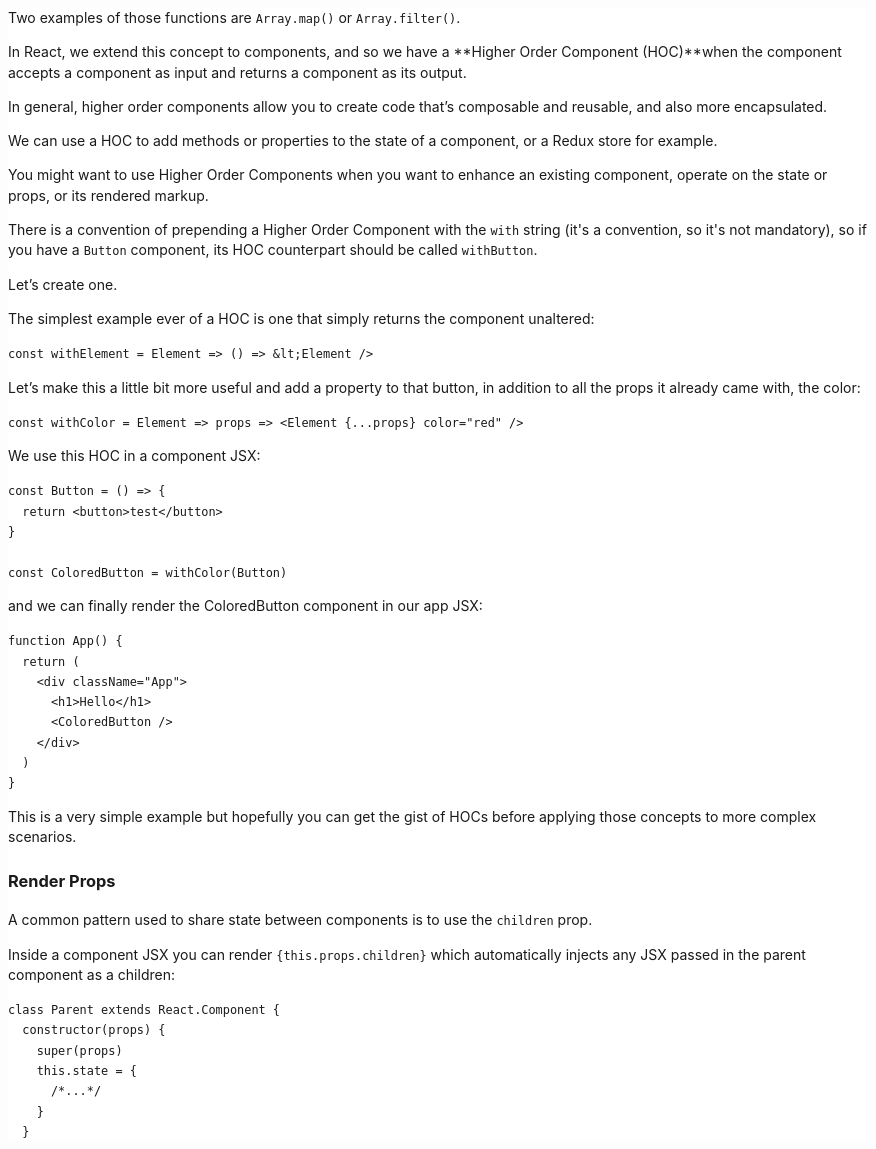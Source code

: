 Two examples of those functions are `Array.map()` or `Array.filter()`.

In React, we extend this concept to components, and so we have a **Higher Order Component (HOC)**when the component accepts a component as input and returns a component as its output.

In general, higher order components allow you to create code that’s composable and reusable, and also more encapsulated.

We can use a HOC to add methods or properties to the state of a component, or a Redux store for example.

You might want to use Higher Order Components when you want to enhance an existing component, operate on the state or props, or its rendered markup.

There is a convention of prepending a Higher Order Component with the `with` string (it's a convention, so it's not mandatory), so if you have a `Button` component, its HOC counterpart should be called `withButton`.

Let’s create one.

The simplest example ever of a HOC is one that simply returns the component unaltered:

    const withElement = Element => () => &lt;Element />

Let’s make this a little bit more useful and add a property to that button, in addition to all the props it already came with, the color:

    const withColor = Element => props => <Element {...props} color="red" />

We use this HOC in a component JSX:

    const Button = () => {
      return <button>test</button>
    }
    
    const ColoredButton = withColor(Button)

and we can finally render the ColoredButton component in our app JSX:

    function App() {
      return (
        <div className="App">
          <h1>Hello</h1>
          <ColoredButton />
        </div>
      )
    }

This is a very simple example but hopefully you can get the gist of HOCs before applying those concepts to more complex scenarios.

### Render Props

A common pattern used to share state between components is to use the `children` prop.

Inside a component JSX you can render `{this.props.children}` which automatically injects any JSX passed in the parent component as a children:

    class Parent extends React.Component {
      constructor(props) {
        super(props)
        this.state = {
          /*...*/
        }
      }
      